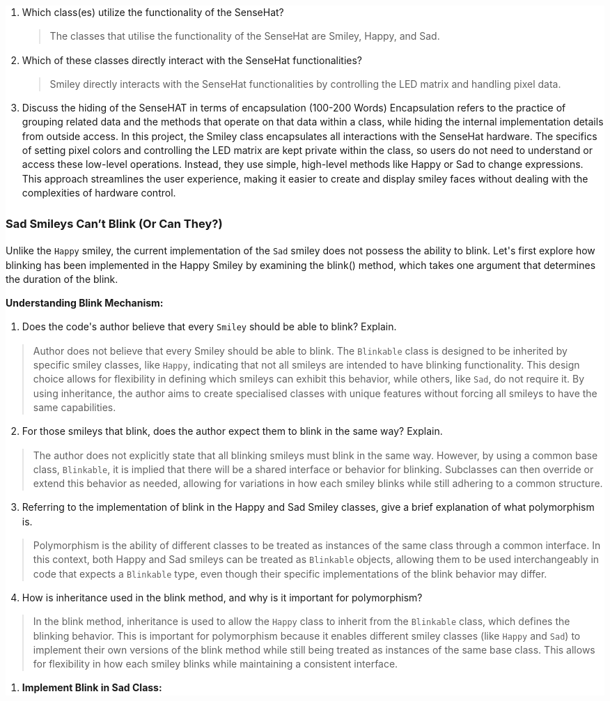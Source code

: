 1. Which class(es) utilize the functionality of the SenseHat?
   > The classes that utilise the functionality of the SenseHat are Smiley, Happy, and Sad.
   >
2. Which of these classes directly interact with the SenseHat functionalities?
   > Smiley directly interacts with the SenseHat functionalities by controlling the LED matrix and handling pixel data.
   >
3. Discuss the hiding of the SenseHAT in terms of encapsulation (100-200 Words)
   Encapsulation refers to the practice of grouping related data and the methods that operate on that data within a class, while hiding the internal implementation details from outside access. In this project, the Smiley class encapsulates all interactions with the SenseHat hardware. The specifics of setting pixel colors and controlling the LED matrix are kept private within the class, so users do not need to understand or access these low-level operations. Instead, they use simple, high-level methods like Happy or Sad to change expressions. This approach streamlines the user experience, making it easier to create and display smiley faces without dealing with the complexities of hardware control.

### Sad Smileys Can’t Blink (Or Can They?)

Unlike the `Happy` smiley, the current implementation of the `Sad` smiley does not possess the ability to blink. Let's first explore how blinking has been implemented in the Happy Smiley by examining the blink() method, which takes one argument that determines the duration of the blink.

**Understanding Blink Mechanism:**

1. Does the code's author believe that every `Smiley` should be able to blink? Explain.

> Author does not believe that every Smiley should be able to blink. The `Blinkable` class is designed to be inherited by specific smiley classes, like `Happy`, indicating that not all smileys are intended to have blinking functionality. This design choice allows for flexibility in defining which smileys can exhibit this behavior, while others, like `Sad`, do not require it. By using inheritance, the author aims to create specialised classes with unique features without forcing all smileys to have the same capabilities.
>

2. For those smileys that blink, does the author expect them to blink in the same way? Explain.

> The author does not explicitly state that all blinking smileys must blink in the same way. However, by using a common base class, `Blinkable`, it is implied that there will be a shared interface or behavior for blinking. Subclasses can then override or extend this behavior as needed, allowing for variations in how each smiley blinks while still adhering to a common structure.

3. Referring to the implementation of blink in the Happy and Sad Smiley classes, give a brief explanation of what polymorphism is.

> Polymorphism is the ability of different classes to be treated as instances of the same class through a common interface. In this context, both Happy and Sad smileys can be treated as `Blinkable` objects, allowing them to be used interchangeably in code that expects a `Blinkable` type, even though their specific implementations of the blink behavior may differ.

4. How is inheritance used in the blink method, and why is it important for polymorphism?

> In the blink method, inheritance is used to allow the `Happy` class to inherit from the `Blinkable` class, which defines the blinking behavior. This is important for polymorphism because it enables different smiley classes (like `Happy` and `Sad`) to implement their own versions of the blink method while still being treated as instances of the same base class. This allows for flexibility in how each smiley blinks while maintaining a consistent interface.
>
1. **Implement Blink in Sad Class:**
